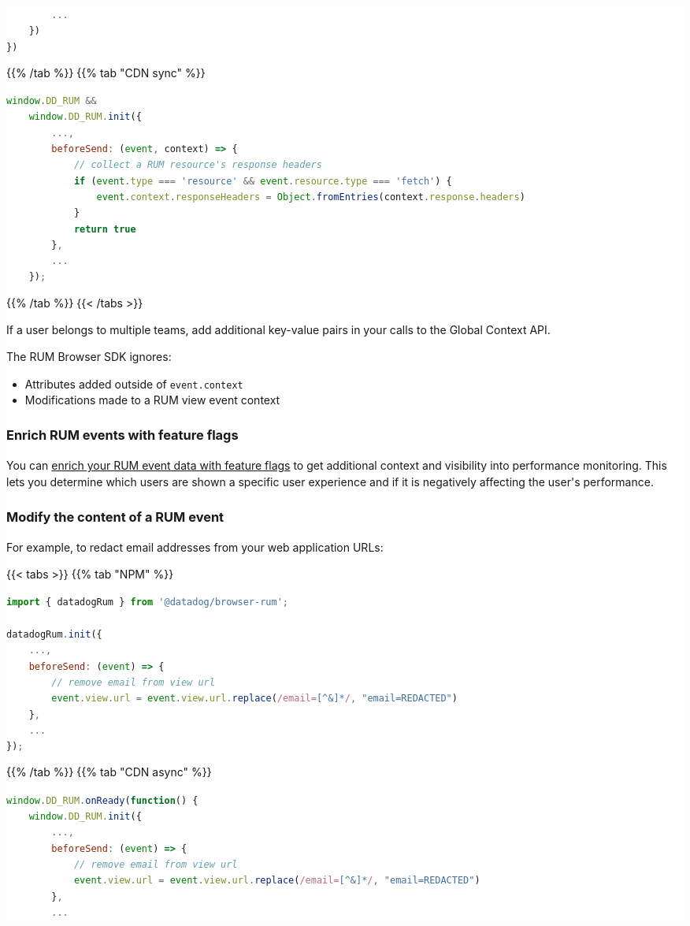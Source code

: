 ```javascript
        ...
    })
})
```
{{% /tab %}}
{{% tab "CDN sync" %}}
```javascript
window.DD_RUM &&
    window.DD_RUM.init({
        ...,
        beforeSend: (event, context) => {
            // collect a RUM resource's response headers
            if (event.type === 'resource' && event.resource.type === 'fetch') {
                event.context.responseHeaders = Object.fromEntries(context.response.headers)
            }
            return true
        },
        ...
    });
```
{{% /tab %}}
{{< /tabs >}}

If a user belongs to multiple teams, add additional key-value pairs in your calls to the Global Context API.

The RUM Browser SDK ignores:

- Attributes added outside of `event.context`
- Modifications made to a RUM view event context

### Enrich RUM events with feature flags

You can [enrich your RUM event data with feature flags][14] to get additional context and visibility into performance monitoring. This lets you determine which users are shown a specific user experience and if it is negatively affecting the user's performance.

### Modify the content of a RUM event

For example, to redact email addresses from your web application URLs:

{{< tabs >}}
{{% tab "NPM" %}}
```javascript
import { datadogRum } from '@datadog/browser-rum';

datadogRum.init({
    ...,
    beforeSend: (event) => {
        // remove email from view url
        event.view.url = event.view.url.replace(/email=[^&]*/, "email=REDACTED")
    },
    ...
});
```
{{% /tab %}}
{{% tab "CDN async" %}}
```javascript
window.DD_RUM.onReady(function() {
    window.DD_RUM.init({
        ...,
        beforeSend: (event) => {
            // remove email from view url
            event.view.url = event.view.url.replace(/email=[^&]*/, "email=REDACTED")
        },
        ...
```

[1]: /real_user_monitoring/browser/data_collected/
[2]: /real_user_monitoring/browser/monitoring_page_performance/
[3]: https://github.com/DataDog/browser-sdk/blob/main/CHANGELOG.md#v2170
[4]: /real_user_monitoring/browser/setup
[5]: https://github.com/DataDog/browser-sdk/blob/main/CHANGELOG.md#v2130
[6]: https://developer.mozilla.org/en-US/docs/Web/API/Location
[7]: https://developer.mozilla.org/en-US/docs/Web/API/Event
[8]: https://developer.mozilla.org/en-US/docs/Web/API/XMLHttpRequest
[9]: https://developer.mozilla.org/en-US/docs/Web/API/PerformanceResourceTiming
[10]: https://developer.mozilla.org/en-US/docs/Web/API/Request
[11]: https://developer.mozilla.org/en-US/docs/Web/API/Response
[12]: https://developer.mozilla.org/en-US/docs/Web//Reference/Global_Objects/Error
[13]: https://developer.mozilla.org/en-US/docs/Web/API/PerformanceLongTaskTiming
[14]: /real_user_monitoring/guide/enrich-and-control-rum-data
[15]: https://github.com/DataDog/browser-sdk/blob/main/packages/rum-core/src/rumEvent.types.ts
[16]: /logs/log_configuration/attributes_naming_convention/#user-related-attributes
[17]: https://github.com/DataDog/browser-sdk/blob/main/CHANGELOG.md#v4130
[18]: /data_security/real_user_monitoring/#browser-rum-use-of-cookies
[19]: https://developer.mozilla.org/en-US/docs/Web/API/Window/localStorage
[20]: https://github.com/DataDog/browser-sdk/blob/main/CHANGELOG.md#v5280
[21]: /real_user_monitoring/browser/advanced_configuration#override-default-rum-view-names